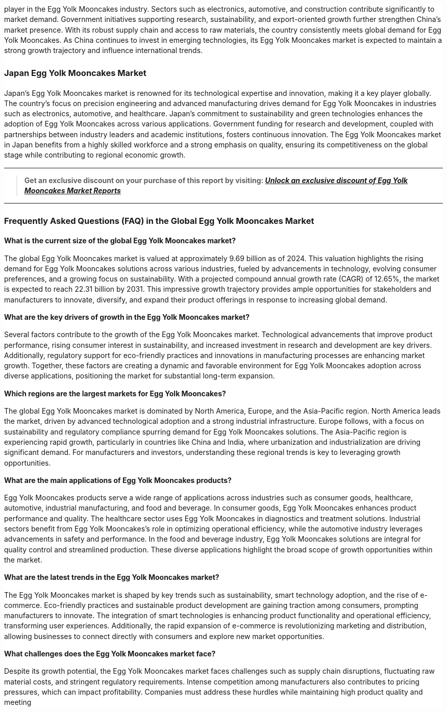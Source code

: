 player in the Egg Yolk Mooncakes industry. Sectors such as electronics, automotive, and construction contribute significantly to market demand. Government initiatives supporting research, sustainability, and export-oriented growth further strengthen China&rsquo;s market presence. With its robust supply chain and access to raw materials, the country consistently meets global demand for Egg Yolk Mooncakes. As China continues to invest in emerging technologies, its Egg Yolk Mooncakes market is expected to maintain a strong growth trajectory and influence international trends.</p><h3>Japan Egg Yolk Mooncakes Market</h3><p>Japan&rsquo;s Egg Yolk Mooncakes market is renowned for its technological expertise and innovation, making it a key player globally. The country&rsquo;s focus on precision engineering and advanced manufacturing drives demand for Egg Yolk Mooncakes in industries such as electronics, automotive, and healthcare. Japan&rsquo;s commitment to sustainability and green technologies enhances the adoption of Egg Yolk Mooncakes across various applications. Government funding for research and development, coupled with partnerships between industry leaders and academic institutions, fosters continuous innovation. The Egg Yolk Mooncakes market in Japan benefits from a highly skilled workforce and a strong emphasis on quality, ensuring its competitiveness on the global stage while contributing to regional economic growth.</p><hr /><blockquote><p><strong>Get an exclusive discount on your purchase of this report by visiting: <em><a href="://marketresearchpulse.com/ask-for-discount/127623?utm_source=Github&amp;utm_medium=0112">Unlock an exclusive discount of Egg Yolk Mooncakes Market Reports</a></em>&nbsp;</strong></p></blockquote><hr /><h3>Frequently Asked Questions (FAQ) in the Global Egg Yolk Mooncakes Market</h3><p><strong>What is the current size of the global Egg Yolk Mooncakes market?</strong></p><p>The global Egg Yolk Mooncakes market is valued at approximately 9.69 billion as of 2024. This valuation highlights the rising demand for Egg Yolk Mooncakes solutions across various industries, fueled by advancements in technology, evolving consumer preferences, and a growing focus on sustainability. With a projected compound annual growth rate (CAGR) of 12.65%, the market is expected to reach 22.31 billion by 2031. This impressive growth trajectory provides ample opportunities for stakeholders and manufacturers to innovate, diversify, and expand their product offerings in response to increasing global demand.</p><p><strong>What are the key drivers of growth in the Egg Yolk Mooncakes market?</strong></p><p>Several factors contribute to the growth of the Egg Yolk Mooncakes market. Technological advancements that improve product performance, rising consumer interest in sustainability, and increased investment in research and development are key drivers. Additionally, regulatory support for eco-friendly practices and innovations in manufacturing processes are enhancing market growth. Together, these factors are creating a dynamic and favorable environment for Egg Yolk Mooncakes adoption across diverse applications, positioning the market for substantial long-term expansion.</p><p><strong>Which regions are the largest markets for Egg Yolk Mooncakes?</strong></p><p>The global Egg Yolk Mooncakes market is dominated by North America, Europe, and the Asia-Pacific region. North America leads the market, driven by advanced technological adoption and a strong industrial infrastructure. Europe follows, with a focus on sustainability and regulatory compliance spurring demand for Egg Yolk Mooncakes solutions. The Asia-Pacific region is experiencing rapid growth, particularly in countries like China and India, where urbanization and industrialization are driving significant demand. For manufacturers and investors, understanding these regional trends is key to leveraging growth opportunities.</p><p><strong>What are the main applications of Egg Yolk Mooncakes products?</strong></p><p>Egg Yolk Mooncakes products serve a wide range of applications across industries such as consumer goods, healthcare, automotive, industrial manufacturing, and food and beverage. In consumer goods, Egg Yolk Mooncakes enhances product performance and quality. The healthcare sector uses Egg Yolk Mooncakes in diagnostics and treatment solutions. Industrial sectors benefit from Egg Yolk Mooncakes&rsquo;s role in optimizing operational efficiency, while the automotive industry leverages advancements in safety and performance. In the food and beverage industry, Egg Yolk Mooncakes solutions are integral for quality control and streamlined production. These diverse applications highlight the broad scope of growth opportunities within the market.</p><p><strong>What are the latest trends in the Egg Yolk Mooncakes market?</strong></p><p>The Egg Yolk Mooncakes market is shaped by key trends such as sustainability, smart technology adoption, and the rise of e-commerce. Eco-friendly practices and sustainable product development are gaining traction among consumers, prompting manufacturers to innovate. The integration of smart technologies is enhancing product functionality and operational efficiency, transforming user experiences. Additionally, the rapid expansion of e-commerce is revolutionizing marketing and distribution, allowing businesses to connect directly with consumers and explore new market opportunities.</p><p><strong>What challenges does the Egg Yolk Mooncakes market face?</strong></p><p>Despite its growth potential, the Egg Yolk Mooncakes market faces challenges such as supply chain disruptions, fluctuating raw material costs, and stringent regulatory requirements. Intense competition among manufacturers also contributes to pricing pressures, which can impact profitability. Companies must address these hurdles while maintaining high product quality and meeting